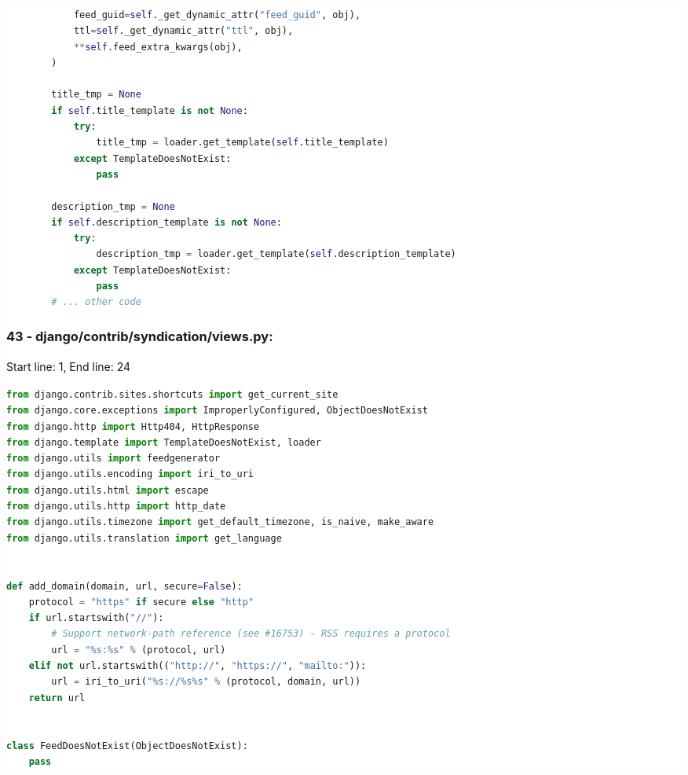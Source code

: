```python
            feed_guid=self._get_dynamic_attr("feed_guid", obj),
            ttl=self._get_dynamic_attr("ttl", obj),
            **self.feed_extra_kwargs(obj),
        )

        title_tmp = None
        if self.title_template is not None:
            try:
                title_tmp = loader.get_template(self.title_template)
            except TemplateDoesNotExist:
                pass

        description_tmp = None
        if self.description_template is not None:
            try:
                description_tmp = loader.get_template(self.description_template)
            except TemplateDoesNotExist:
                pass
        # ... other code
```
### 43 - django/contrib/syndication/views.py:

Start line: 1, End line: 24

```python
from django.contrib.sites.shortcuts import get_current_site
from django.core.exceptions import ImproperlyConfigured, ObjectDoesNotExist
from django.http import Http404, HttpResponse
from django.template import TemplateDoesNotExist, loader
from django.utils import feedgenerator
from django.utils.encoding import iri_to_uri
from django.utils.html import escape
from django.utils.http import http_date
from django.utils.timezone import get_default_timezone, is_naive, make_aware
from django.utils.translation import get_language


def add_domain(domain, url, secure=False):
    protocol = "https" if secure else "http"
    if url.startswith("//"):
        # Support network-path reference (see #16753) - RSS requires a protocol
        url = "%s:%s" % (protocol, url)
    elif not url.startswith(("http://", "https://", "mailto:")):
        url = iri_to_uri("%s://%s%s" % (protocol, domain, url))
    return url


class FeedDoesNotExist(ObjectDoesNotExist):
    pass
```
